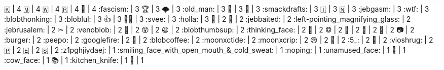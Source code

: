 🇰 | 4
🇲 | 4
🇼 | 4
🇷 | 4
🤦 | 4
:fascism: | 3
:trophy: | 3
:cloud_with_lightning: | 3
:old_man: | 3
:straight_ruler: | 3
:bread: | 3
:smackdrafts: | 3
🇮 | 3
🇳 | 3
:jebgasm: | 3
:wtf: | 3
:blobthonking: | 3
:bloblul: | 3
👍 | 3
🙏🏿 | 3
:svee: | 3
:holla: | 3
:hamburger: | 2
:man_dancing: | 2
:jebbaited: | 2
:left-pointing_magnifying_glass: | 2
:jebrusalem: | 2
✂ | 2
:venoblob: | 2
🍴 | 2
😵 | 2
😆 | 2
:blobthumbsup: | 2
:thinking_face: | 2
:palm_tree: | 2
:copyright: | 2
:fu: | 2
:eggplant: | 2
:seal: | 2
📷 | 2
:burger: | 2
:peepo: | 2
:googlefire: | 2
🍆 | 2
:blobcoffee: | 2
:moonxctide: | 2
:moonxcrip: | 2
😢 | 2
👶 | 2
:5_: | 2
🚚 | 2
:vioshrug: | 2
🇵 | 2
🇪 | 2
🇸 | 2
:z1pghjiydaej: | 1
:smiling_face_with_open_mouth_&_cold_sweat: | 1
:noping: | 1
:unamused_face: | 1
:popcorn: | 1
:cow_face: | 1
:books: | 1
:kitchen_knife: | 1
:man: | 1